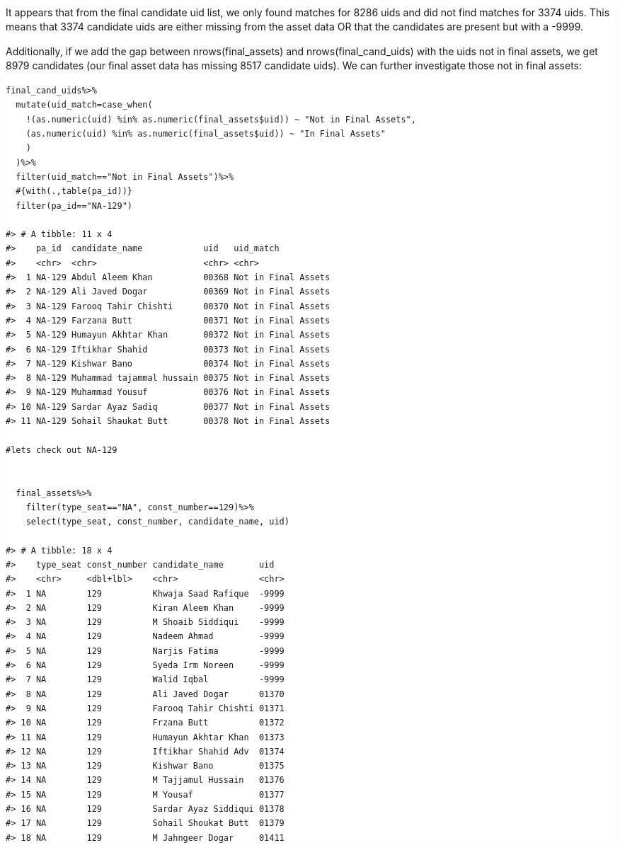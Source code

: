 It appears that from the final candidate uid list, we only found matches
for 8286 uids and did not find matches for 3374 uids. This means that
3374 candidate uids are either missing from the asset data OR that the
candidates are present but with a -9999.

Additionally, if we add the gap between nrows(final\_assets) and
nrows(final\_cand\_uids) with the uids not in final assets, we get 8979
candidates (our final asset data has missing 8517 candidate uids). We
can further investigate those not in final assets:

    final_cand_uids%>%
      mutate(uid_match=case_when(
        !(as.numeric(uid) %in% as.numeric(final_assets$uid)) ~ "Not in Final Assets",
        (as.numeric(uid) %in% as.numeric(final_assets$uid)) ~ "In Final Assets"
        )
      )%>%
      filter(uid_match=="Not in Final Assets")%>%
      #{with(.,table(pa_id))}
      filter(pa_id=="NA-129")

    #> # A tibble: 11 x 4
    #>    pa_id  candidate_name            uid   uid_match          
    #>    <chr>  <chr>                     <chr> <chr>              
    #>  1 NA-129 Abdul Aleem Khan          00368 Not in Final Assets
    #>  2 NA-129 Ali Javed Dogar           00369 Not in Final Assets
    #>  3 NA-129 Farooq Tahir Chishti      00370 Not in Final Assets
    #>  4 NA-129 Farzana Butt              00371 Not in Final Assets
    #>  5 NA-129 Humayun Akhtar Khan       00372 Not in Final Assets
    #>  6 NA-129 Iftikhar Shahid           00373 Not in Final Assets
    #>  7 NA-129 Kishwar Bano              00374 Not in Final Assets
    #>  8 NA-129 Muhammad tajammal hussain 00375 Not in Final Assets
    #>  9 NA-129 Muhammad Yousuf           00376 Not in Final Assets
    #> 10 NA-129 Sardar Ayaz Sadiq         00377 Not in Final Assets
    #> 11 NA-129 Sohail Shaukat Butt       00378 Not in Final Assets

    #lets check out NA-129


      final_assets%>%
        filter(type_seat=="NA", const_number==129)%>%
        select(type_seat, const_number, candidate_name, uid)

    #> # A tibble: 18 x 4
    #>    type_seat const_number candidate_name       uid  
    #>    <chr>     <dbl+lbl>    <chr>                <chr>
    #>  1 NA        129          Khwaja Saad Rafique  -9999
    #>  2 NA        129          Kiran Aleem Khan     -9999
    #>  3 NA        129          M Shoaib Siddiqui    -9999
    #>  4 NA        129          Nadeem Ahmad         -9999
    #>  5 NA        129          Narjis Fatima        -9999
    #>  6 NA        129          Syeda Irm Noreen     -9999
    #>  7 NA        129          Walid Iqbal          -9999
    #>  8 NA        129          Ali Javed Dogar      01370
    #>  9 NA        129          Farooq Tahir Chishti 01371
    #> 10 NA        129          Frzana Butt          01372
    #> 11 NA        129          Humayun Akhtar Khan  01373
    #> 12 NA        129          Iftikhar Shahid Adv  01374
    #> 13 NA        129          Kishwar Bano         01375
    #> 14 NA        129          M Tajjamul Hussain   01376
    #> 15 NA        129          M Yousaf             01377
    #> 16 NA        129          Sardar Ayaz Siddiqui 01378
    #> 17 NA        129          Sohail Shoukat Butt  01379
    #> 18 NA        129          M Jahngeer Dogar     01411
